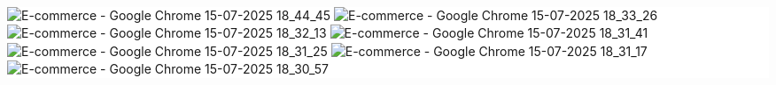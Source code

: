 <img width="1901" height="918" alt="E-commerce - Google Chrome 15-07-2025 18_44_45" src="https://github.com/user-attachments/assets/da35a6b4-1012-4bfe-8e5c-b096480a52bc" />
<img width="1907" height="863" alt="E-commerce - Google Chrome 15-07-2025 18_33_26" src="https://github.com/user-attachments/assets/9a326f88-dc8d-4ef0-9342-733f809b7166" />
<img width="1904" height="907" alt="E-commerce - Google Chrome 15-07-2025 18_32_13" src="https://github.com/user-attachments/assets/5ab6a747-ef17-43ef-b113-1be1b706cbc0" />
<img width="1901" height="909" alt="E-commerce - Google Chrome 15-07-2025 18_31_41" src="https://github.com/user-attachments/assets/42318033-c1c6-4cca-b434-d9c92902f99f" />
<img width="1888" height="913" alt="E-commerce - Google Chrome 15-07-2025 18_31_25" src="https://github.com/user-attachments/assets/de4ad128-c3ce-4607-a902-d9e420c79f7c" />
<img width="1903" height="912" alt="E-commerce - Google Chrome 15-07-2025 18_31_17" src="https://github.com/user-attachments/assets/42388c86-36f0-4c25-a3f7-704702b661f8" />
<img width="1900" height="912" alt="E-commerce - Google Chrome 15-07-2025 18_30_57" src="https://github.com/user-attachments/assets/0de892d6-78a8-450e-a8c9-aef070545b3b" />
